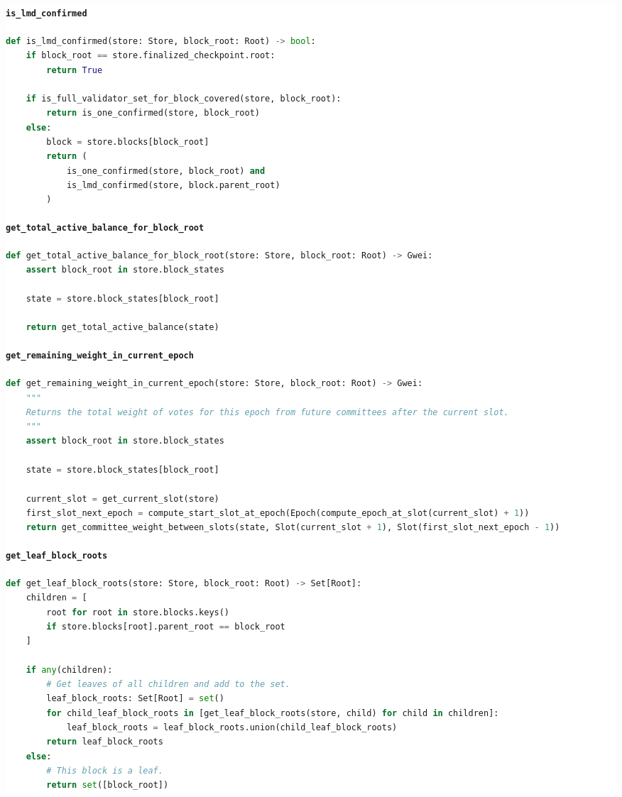#### `is_lmd_confirmed`

```python
def is_lmd_confirmed(store: Store, block_root: Root) -> bool:
    if block_root == store.finalized_checkpoint.root:
        return True

    if is_full_validator_set_for_block_covered(store, block_root):
        return is_one_confirmed(store, block_root)
    else:
        block = store.blocks[block_root]
        return (
            is_one_confirmed(store, block_root) and
            is_lmd_confirmed(store, block.parent_root)
        )
```

#### `get_total_active_balance_for_block_root`

```python
def get_total_active_balance_for_block_root(store: Store, block_root: Root) -> Gwei:
    assert block_root in store.block_states

    state = store.block_states[block_root]

    return get_total_active_balance(state)
```

#### `get_remaining_weight_in_current_epoch`

```python
def get_remaining_weight_in_current_epoch(store: Store, block_root: Root) -> Gwei:
    """ 
    Returns the total weight of votes for this epoch from future committees after the current slot.
    """
    assert block_root in store.block_states

    state = store.block_states[block_root]

    current_slot = get_current_slot(store)
    first_slot_next_epoch = compute_start_slot_at_epoch(Epoch(compute_epoch_at_slot(current_slot) + 1))
    return get_committee_weight_between_slots(state, Slot(current_slot + 1), Slot(first_slot_next_epoch - 1))
```

#### `get_leaf_block_roots`

```python
def get_leaf_block_roots(store: Store, block_root: Root) -> Set[Root]:
    children = [
        root for root in store.blocks.keys()
        if store.blocks[root].parent_root == block_root
    ]

    if any(children):
        # Get leaves of all children and add to the set.
        leaf_block_roots: Set[Root] = set()
        for child_leaf_block_roots in [get_leaf_block_roots(store, child) for child in children]:
            leaf_block_roots = leaf_block_roots.union(child_leaf_block_roots)
        return leaf_block_roots
    else:
        # This block is a leaf.
        return set([block_root])

```
